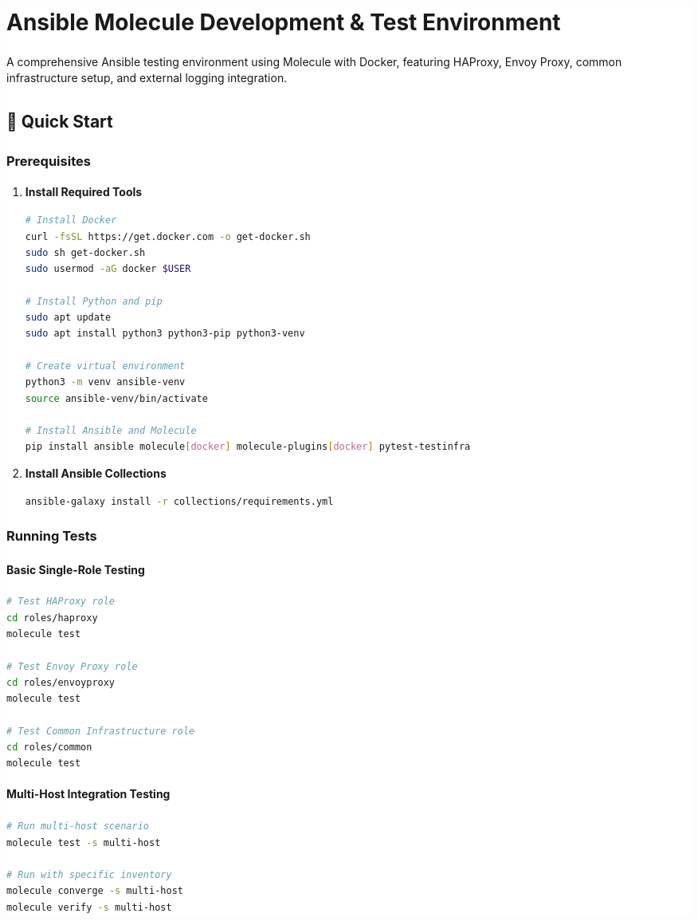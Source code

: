 # Ansible Molecule Development & Test Environment

A comprehensive Ansible testing environment using Molecule with Docker, featuring HAProxy, Envoy Proxy, common infrastructure setup, and external logging integration.

## 🚀 Quick Start

### Prerequisites

1. **Install Required Tools**
   ```bash
   # Install Docker
   curl -fsSL https://get.docker.com -o get-docker.sh
   sudo sh get-docker.sh
   sudo usermod -aG docker $USER
   
   # Install Python and pip
   sudo apt update
   sudo apt install python3 python3-pip python3-venv
   
   # Create virtual environment
   python3 -m venv ansible-venv
   source ansible-venv/bin/activate
   
   # Install Ansible and Molecule
   pip install ansible molecule[docker] molecule-plugins[docker] pytest-testinfra
   ```

2. **Install Ansible Collections**
   ```bash
   ansible-galaxy install -r collections/requirements.yml
   ```

### Running Tests

#### Basic Single-Role Testing
```bash
# Test HAProxy role
cd roles/haproxy
molecule test

# Test Envoy Proxy role  
cd roles/envoyproxy
molecule test

# Test Common Infrastructure role
cd roles/common
molecule test
```

#### Multi-Host Integration Testing
```bash
# Run multi-host scenario
molecule test -s multi-host

# Run with specific inventory
molecule converge -s multi-host
molecule verify -s multi-host
```
